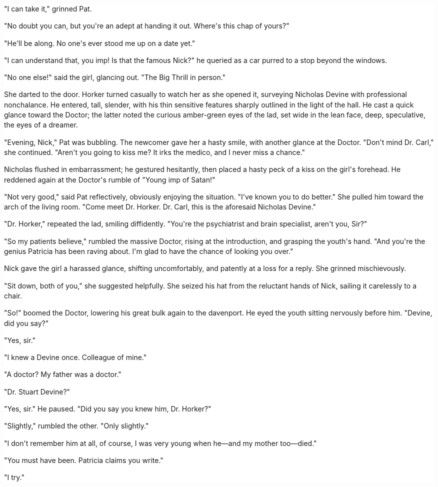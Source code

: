 "I can take it," grinned Pat.

"No doubt you can, but you're an adept at handing it out. Where's this chap of yours?"

"He'll be along. No one's ever stood me up on a date yet."

"I can understand that, you imp! Is that the famous Nick?" he queried as a car purred to a stop beyond the windows.

"No one else!" said the girl, glancing out. "The Big Thrill in person."

She darted to the door. Horker turned casually to watch her as she opened it, surveying Nicholas Devine with professional nonchalance. He entered, tall, slender, with his thin sensitive features sharply outlined in the light of the hall. He cast a quick glance toward the Doctor; the latter noted the curious amber-green eyes of the lad, set wide in the lean face, deep, speculative, the eyes of a dreamer.

"Evening, Nick," Pat was bubbling. The newcomer gave her a hasty smile, with another glance at the Doctor. "Don't mind Dr. Carl," she continued. "Aren't you going to kiss me? It irks the medico, and I never miss a chance."

Nicholas flushed in embarrassment; he gestured hesitantly, then placed a hasty peck of a kiss on the girl's forehead. He reddened again at the Doctor's rumble of "Young imp of Satan!"

"Not very good," said Pat reflectively, obviously enjoying the situation. "I've known you to do better." She pulled him toward the arch of the living room. "Come meet Dr. Horker. Dr. Carl, this is the aforesaid Nicholas Devine."

"Dr. Horker," repeated the lad, smiling diffidently. "You're the psychiatrist and brain specialist, aren't you, Sir?"

"So my patients believe," rumbled the massive Doctor, rising at the introduction, and grasping the youth's hand. "And you're the genius Patricia has been raving about. I'm glad to have the chance of looking you over."

Nick gave the girl a harassed glance, shifting uncomfortably, and patently at a loss for a reply. She grinned mischievously.

"Sit down, both of you," she suggested helpfully. She seized his hat from the reluctant hands of Nick, sailing it carelessly to a chair.

"So!" boomed the Doctor, lowering his great bulk again to the davenport. He eyed the youth sitting nervously before him. "Devine, did you say?"

"Yes, sir."

"I knew a Devine once. Colleague of mine."

"A doctor? My father was a doctor."

"Dr. Stuart Devine?"

"Yes, sir." He paused. "Did you say you knew him, Dr. Horker?"

"Slightly," rumbled the other. "Only slightly."

"I don't remember him at all, of course, I was very young when he﻿—and my mother too﻿—died."

"You must have been. Patricia claims you write."

"I try."

